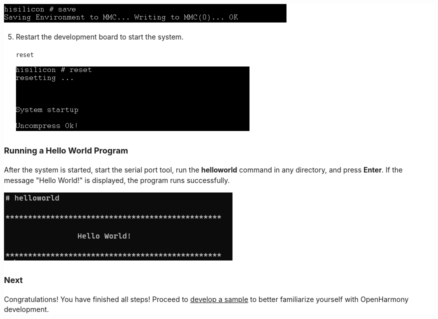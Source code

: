    ![Save the parameter settings](figures/quickstart-appendix-hi3516-ide-run-set.png)

5. Restart the development board to start the system.
   
   ```shell
   reset
   ```

   ![start the system](figures/quickstart-appendix-hi3516-ide-run-start.png)


### Running a Hello World Program

After the system is started, start the serial port tool, run the **helloworld** command in any directory, and press **Enter**. If the message "Hello World!" is displayed, the program runs successfully.

![helloworld](figures/helloworld.png)


### Next

Congratulations! You have finished all steps! Proceed to [develop a sample](../guide/device-clock-guide.md) to better familiarize yourself with OpenHarmony development.
